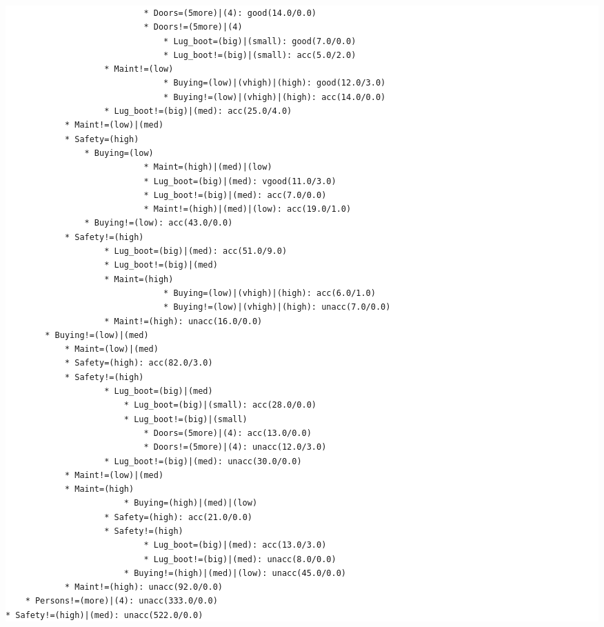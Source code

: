 								* Doors=(5more)|(4): good(14.0/0.0)
								* Doors!=(5more)|(4)
									* Lug_boot=(big)|(small): good(7.0/0.0)
									* Lug_boot!=(big)|(small): acc(5.0/2.0)
						* Maint!=(low)
									* Buying=(low)|(vhigh)|(high): good(12.0/3.0)
									* Buying!=(low)|(vhigh)|(high): acc(14.0/0.0)
						* Lug_boot!=(big)|(med): acc(25.0/4.0)
				* Maint!=(low)|(med)
				* Safety=(high)
					* Buying=(low)
								* Maint=(high)|(med)|(low)
								* Lug_boot=(big)|(med): vgood(11.0/3.0)
								* Lug_boot!=(big)|(med): acc(7.0/0.0)
								* Maint!=(high)|(med)|(low): acc(19.0/1.0)
					* Buying!=(low): acc(43.0/0.0)
				* Safety!=(high)
						* Lug_boot=(big)|(med): acc(51.0/9.0)
						* Lug_boot!=(big)|(med)
						* Maint=(high)
									* Buying=(low)|(vhigh)|(high): acc(6.0/1.0)
									* Buying!=(low)|(vhigh)|(high): unacc(7.0/0.0)
						* Maint!=(high): unacc(16.0/0.0)
			* Buying!=(low)|(med)
				* Maint=(low)|(med)
				* Safety=(high): acc(82.0/3.0)
				* Safety!=(high)
						* Lug_boot=(big)|(med)
							* Lug_boot=(big)|(small): acc(28.0/0.0)
							* Lug_boot!=(big)|(small)
								* Doors=(5more)|(4): acc(13.0/0.0)
								* Doors!=(5more)|(4): unacc(12.0/3.0)
						* Lug_boot!=(big)|(med): unacc(30.0/0.0)
				* Maint!=(low)|(med)
				* Maint=(high)
							* Buying=(high)|(med)|(low)
						* Safety=(high): acc(21.0/0.0)
						* Safety!=(high)
								* Lug_boot=(big)|(med): acc(13.0/3.0)
								* Lug_boot!=(big)|(med): unacc(8.0/0.0)
							* Buying!=(high)|(med)|(low): unacc(45.0/0.0)
				* Maint!=(high): unacc(92.0/0.0)
		* Persons!=(more)|(4): unacc(333.0/0.0)
	* Safety!=(high)|(med): unacc(522.0/0.0)


